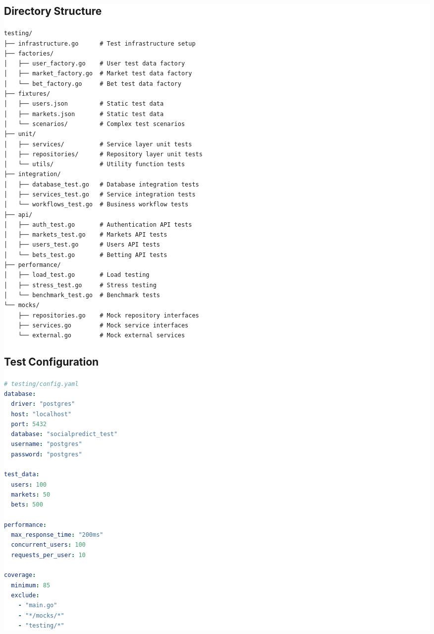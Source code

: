 ## Directory Structure
```
testing/
├── infrastructure.go      # Test infrastructure setup
├── factories/
│   ├── user_factory.go    # User test data factory
│   ├── market_factory.go  # Market test data factory
│   └── bet_factory.go     # Bet test data factory
├── fixtures/
│   ├── users.json         # Static test data
│   ├── markets.json       # Static test data
│   └── scenarios/         # Complex test scenarios
├── unit/
│   ├── services/          # Service layer unit tests
│   ├── repositories/      # Repository layer unit tests
│   └── utils/             # Utility function tests
├── integration/
│   ├── database_test.go   # Database integration tests
│   ├── services_test.go   # Service integration tests
│   └── workflows_test.go  # Business workflow tests
├── api/
│   ├── auth_test.go       # Authentication API tests
│   ├── markets_test.go    # Markets API tests
│   ├── users_test.go      # Users API tests
│   └── bets_test.go       # Betting API tests
├── performance/
│   ├── load_test.go       # Load testing
│   ├── stress_test.go     # Stress testing
│   └── benchmark_test.go  # Benchmark tests
└── mocks/
    ├── repositories.go    # Mock repository interfaces
    ├── services.go        # Mock service interfaces
    └── external.go        # Mock external services
```

## Test Configuration
```yaml
# testing/config.yaml
database:
  driver: "postgres"
  host: "localhost"
  port: 5432
  database: "socialpredict_test"
  username: "postgres"
  password: "postgres"

test_data:
  users: 100
  markets: 50
  bets: 500

performance:
  max_response_time: "200ms"
  concurrent_users: 100
  requests_per_user: 10

coverage:
  minimum: 85
  exclude:
    - "main.go"
    - "*/mocks/*"
    - "testing/*"
```